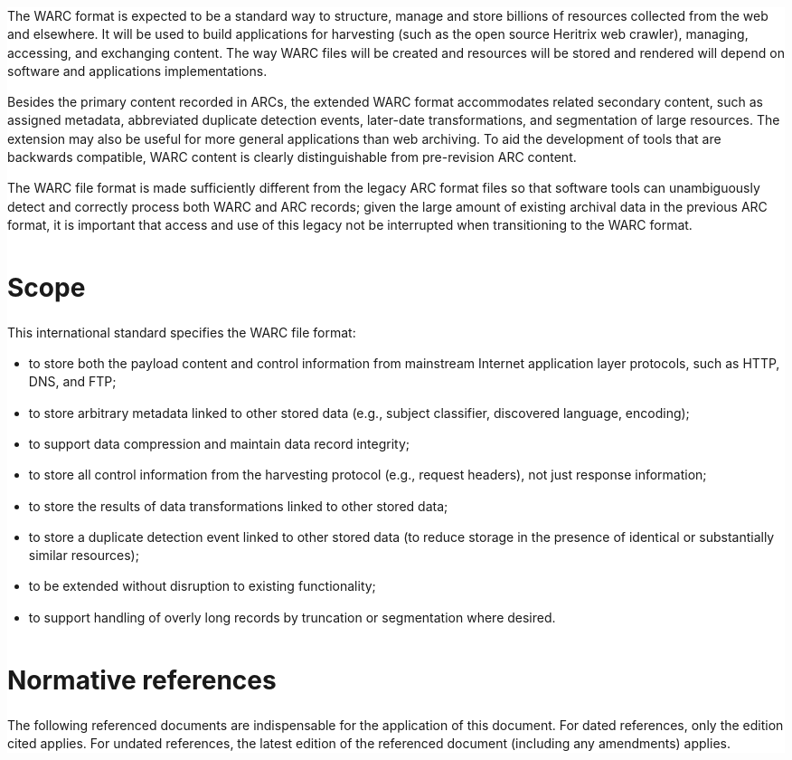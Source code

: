 The WARC format is expected to be a standard way to structure, manage
and store billions of resources collected from the web and elsewhere. It
will be used to build applications for harvesting (such as the open
source Heritrix web crawler), managing, accessing, and exchanging
content. The way WARC files will be created and resources will be stored
and rendered will depend on software and applications implementations.

Besides the primary content recorded in ARCs, the extended WARC format
accommodates related secondary content, such as assigned metadata,
abbreviated duplicate detection events, later-date transformations, and
segmentation of large resources. The extension may also be useful for
more general applications than web archiving. To aid the development of
tools that are backwards compatible, WARC content is clearly
distinguishable from pre-revision ARC content.

The WARC file format is made sufficiently different from the legacy ARC
format files so that software tools can unambiguously detect and
correctly process both WARC and ARC records; given the large amount of
existing archival data in the previous ARC format, it is important that
access and use of this legacy not be interrupted when transitioning to
the WARC format.


Scope 
=====

This international standard specifies the WARC file format:

-   to store both the payload content and control information from
    mainstream Internet application layer protocols, such as HTTP, DNS,
    and FTP;

-   to store arbitrary metadata linked to other stored data (e.g.,
    subject classifier, discovered language, encoding);

-   to support data compression and maintain data record integrity;

-   to store all control information from the harvesting protocol (e.g.,
    request headers), not just response information;

-   to store the results of data transformations linked to other stored
    data;

-   to store a duplicate detection event linked to other stored data (to
    reduce storage in the presence of identical or substantially similar
    resources);

-   to be extended without disruption to existing functionality;

-   to support handling of overly long records by truncation or
    segmentation where desired.

Normative references
====================

The following referenced documents are indispensable for the application
of this document. For dated references, only the edition cited applies.
For undated references, the latest edition of the referenced document
(including any amendments) applies.
